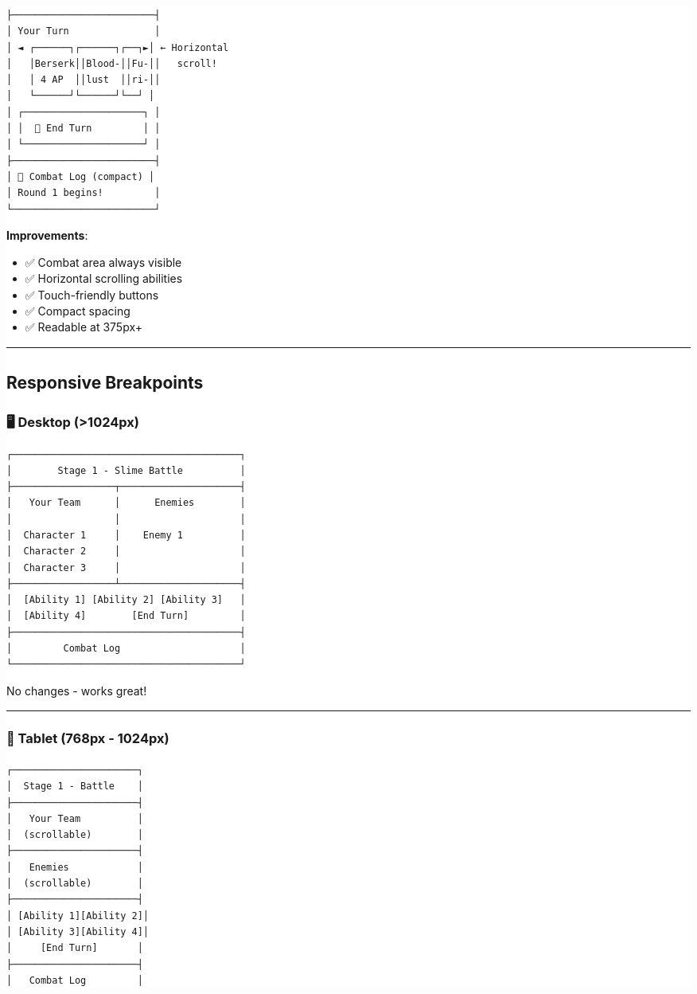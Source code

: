 ```
├─────────────────────────┤
│ Your Turn               │
│ ◄ ┌──────┐┌──────┐┌──┐►│ ← Horizontal
│   │Berserk││Blood-││Fu-││   scroll!
│   │ 4 AP  ││lust  ││ri-││
│   └──────┘└──────┘└──┘ │
│ ┌─────────────────────┐ │
│ │  🛑 End Turn         │ │
│ └─────────────────────┘ │
├─────────────────────────┤
│ 📜 Combat Log (compact) │
│ Round 1 begins!         │
└─────────────────────────┘
```

**Improvements**:
- ✅ Combat area always visible
- ✅ Horizontal scrolling abilities
- ✅ Touch-friendly buttons
- ✅ Compact spacing
- ✅ Readable at 375px+

---

## Responsive Breakpoints

### 🖥️ Desktop (>1024px)
```
┌────────────────────────────────────────┐
│        Stage 1 - Slime Battle          │
├──────────────────┬─────────────────────┤
│   Your Team      │      Enemies        │
│                  │                     │
│  Character 1     │    Enemy 1          │
│  Character 2     │                     │
│  Character 3     │                     │
├──────────────────┴─────────────────────┤
│  [Ability 1] [Ability 2] [Ability 3]   │
│  [Ability 4]        [End Turn]         │
├────────────────────────────────────────┤
│         Combat Log                     │
└────────────────────────────────────────┘
```
No changes - works great!

---

### 📱 Tablet (768px - 1024px)
```
┌──────────────────────┐
│  Stage 1 - Battle    │
├──────────────────────┤
│   Your Team          │
│  (scrollable)        │
├──────────────────────┤
│   Enemies            │
│  (scrollable)        │
├──────────────────────┤
│ [Ability 1][Ability 2]│
│ [Ability 3][Ability 4]│
│     [End Turn]       │
├──────────────────────┤
│   Combat Log         │
```